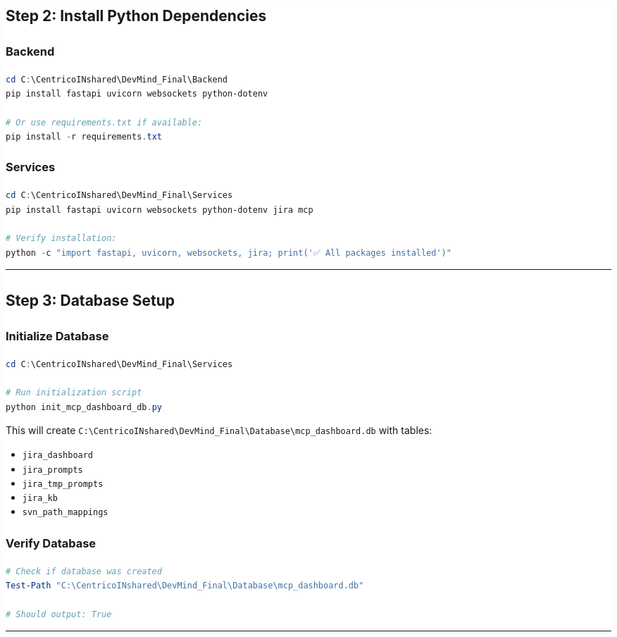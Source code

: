 ## Step 2: Install Python Dependencies

### Backend

```powershell
cd C:\CentricoINshared\DevMind_Final\Backend
pip install fastapi uvicorn websockets python-dotenv

# Or use requirements.txt if available:
pip install -r requirements.txt
```

### Services

```powershell
cd C:\CentricoINshared\DevMind_Final\Services
pip install fastapi uvicorn websockets python-dotenv jira mcp

# Verify installation:
python -c "import fastapi, uvicorn, websockets, jira; print('✅ All packages installed')"
```

---

## Step 3: Database Setup

### Initialize Database

```powershell
cd C:\CentricoINshared\DevMind_Final\Services

# Run initialization script
python init_mcp_dashboard_db.py
```

This will create `C:\CentricoINshared\DevMind_Final\Database\mcp_dashboard.db` with tables:
- `jira_dashboard`
- `jira_prompts`
- `jira_tmp_prompts`
- `jira_kb`
- `svn_path_mappings`

### Verify Database

```powershell
# Check if database was created
Test-Path "C:\CentricoINshared\DevMind_Final\Database\mcp_dashboard.db"

# Should output: True
```

---
